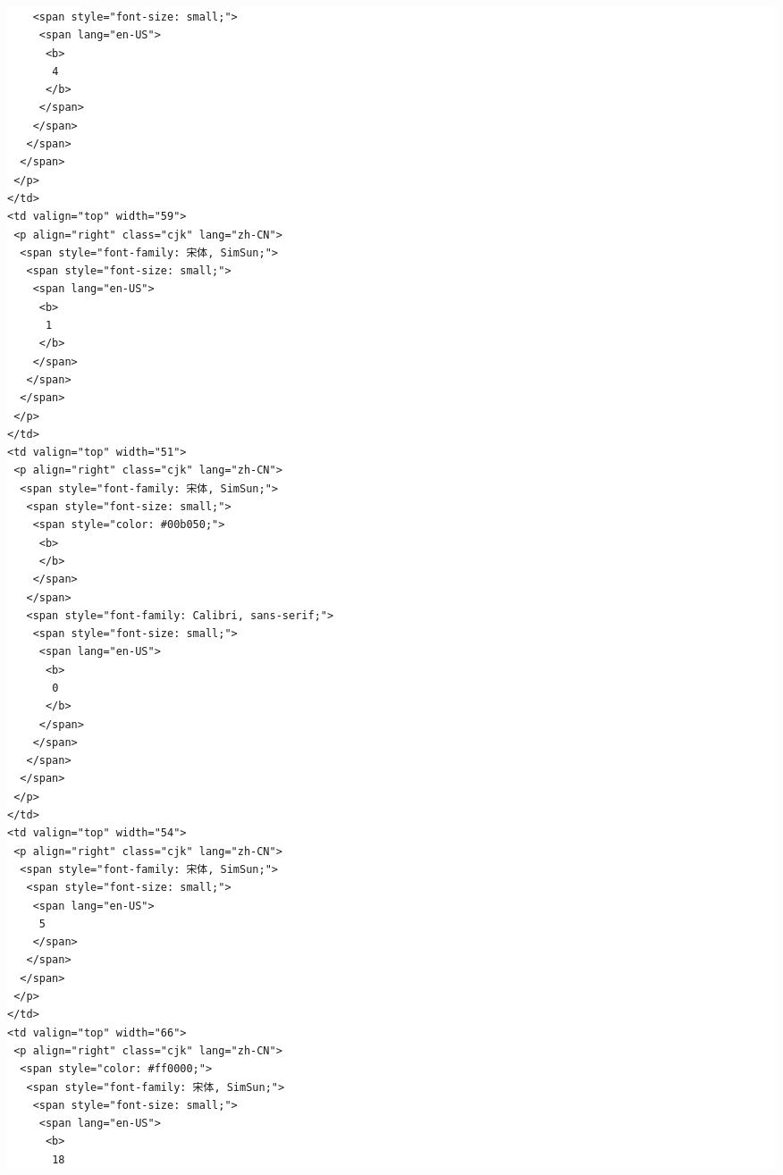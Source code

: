         <span style="font-size: small;">
         <span lang="en-US">
          <b>
           4
          </b>
         </span>
        </span>
       </span>
      </span>
     </p>
    </td>
    <td valign="top" width="59">
     <p align="right" class="cjk" lang="zh-CN">
      <span style="font-family: 宋体, SimSun;">
       <span style="font-size: small;">
        <span lang="en-US">
         <b>
          1
         </b>
        </span>
       </span>
      </span>
     </p>
    </td>
    <td valign="top" width="51">
     <p align="right" class="cjk" lang="zh-CN">
      <span style="font-family: 宋体, SimSun;">
       <span style="font-size: small;">
        <span style="color: #00b050;">
         <b>
         </b>
        </span>
       </span>
       <span style="font-family: Calibri, sans-serif;">
        <span style="font-size: small;">
         <span lang="en-US">
          <b>
           0
          </b>
         </span>
        </span>
       </span>
      </span>
     </p>
    </td>
    <td valign="top" width="54">
     <p align="right" class="cjk" lang="zh-CN">
      <span style="font-family: 宋体, SimSun;">
       <span style="font-size: small;">
        <span lang="en-US">
         5
        </span>
       </span>
      </span>
     </p>
    </td>
    <td valign="top" width="66">
     <p align="right" class="cjk" lang="zh-CN">
      <span style="color: #ff0000;">
       <span style="font-family: 宋体, SimSun;">
        <span style="font-size: small;">
         <span lang="en-US">
          <b>
           18